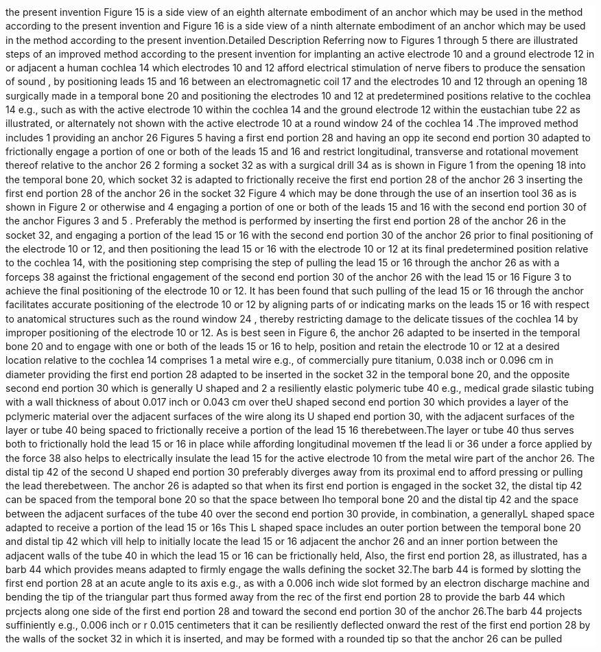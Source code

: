 the present invention Figure 15 is a side view of an eighth alternate embodiment of an anchor which may be used in the method according to the present invention and Figure 16 is a side view of a ninth alternate embodiment of an anchor which may be used in the method according to the present invention.Detailed Description Referring now to Figures 1 through 5 there are illustrated steps of an improved method according to the present invention for implanting an active electrode 10 and a ground electrode 12 in or adjacent a human cochlea 14 which electrodes 10 and 12 afford electrical stimulation of nerve fibers to produce the sensation of sound , by positioning leads 15 and 16 between an electromagnetic coil 17 and the electrodes 10 and 12 through an opening 18 surgically made in a temporal bone 20 and positioning the electrodes 10 and 12 at predetermined positions relative to the cochlea 14 e.g., such as with the active electrode 10 within the cochlea 14 and the ground electrode 12 within the eustachian tube 22 as illustrated, or alternately not shown with the active electrode 10 at a round window 24 of the cochlea 14 .The improved method includes 1 providing an anchor 26 Figures 5 having a first end portion 28 and having an opp ite second end portion 30 adapted to frictionally engage a portion of one or both of the leads 15 and 16 and restrict longitudinal, transverse and rotational movement thereof relative to the anchor 26 2 forming a socket 32 as with a surgical drill 34 as is shown in Figure 1 from the opening 18 into the temporal bone 20, which socket 32 is adapted to frictionally receive the first end portion 28 of the anchor 26 3 inserting the first end portion 28 of the anchor 26 in the socket 32 Figure 4 which may be done through the use of an insertion tool 36 as is shown in Figure 2 or otherwise and 4 engaging a portion of one or both of the leads 15 and 16 with the second end portion 30 of the anchor Figures 3 and 5 . Preferably the method is performed by inserting the first end portion 28 of the anchor 26 in the socket 32, and engaging a portion of the lead 15 or 16 with the second end portion 30 of the anchor 26 prior to final positioning of the electrode 10 or 12, and then positioning the lead 15 or 16 with the electrode 10 or 12 at its final predetermined position relative to the cochlea 14, with the positioning step comprising the step of pulling the lead 15 or 16 through the anchor 26 as with a forceps 38 against the frictional engagement of the second end portion 30 of the anchor 26 with the lead 15 or 16 Figure 3 to achieve the final positioning of the electrode 10 or 12. It has been found that such pulling of the lead 15 or 16 through the anchor facilitates accurate positioning of the electrode 10 or 12 by aligning parts of or indicating marks on the leads 15 or 16 with respect to anatomical structures such as the round window 24 , thereby restricting damage to the delicate tissues of the cochlea 14 by improper positioning of the electrode 10 or 12. As is best seen in Figure 6, the anchor 26 adapted to be inserted in the temporal bone 20 and to engage with one or both of the leads 15 or 16 to help, position and retain the electrode 10 or 12 at a desired location relative to the cochlea 14 comprises 1 a metal wire e.g., of commercially pure titanium, 0.038 inch or 0.096 cm in diameter providing the first end portion 28 adapted to be inserted in the socket 32 in the temporal bone 20, and the opposite second end portion 30 which is generally U shaped and 2 a resiliently elastic polymeric tube 40 e.g., medical grade silastic tubing with a wall thickness of about 0.017 inch or 0.043 cm over theU shaped second end portion 30 which provides a layer of the pclymeric material over the adjacent surfaces of the wire along its U shaped end portion 30, with the adjacent surfaces of the layer or tube 40 being spaced to frictionally receive a portion of the lead 15 16 therebetween.The layer or tube 40 thus serves both to frictionally hold the lead 15 or 16 in place while affording longitudinal movemen tf the lead li or 36 under a force applied by the force 38 also helps to electrically insulate the lead 15 for the active electrode 10 from the metal wire part of the anchor 26. The distal tip 42 of the second U shaped end portion 30 preferably diverges away from its proximal end to afford pressing or pulling the lead therebetween. The anchor 26 is adapted so that when its first end portion is engaged in the socket 32, the distal tip 42 can be spaced from the temporal bone 20 so that the space between Iho temporal bone 20 and the distal tip 42 and the space between the adjacent surfaces of the tube 40 over the second end portion 30 provide, in combination, a generallyL shaped space adapted to receive a portion of the lead 15 or 16s This L shaped space includes an outer portion between the temporal bone 20 and distal tip 42 which vill help to initially locate the lead 15 or 16 adjacent the anchor 26 and an inner portion between the adjacent walls of the tube 40 in which the lead 15 or 16 can be frictionally held, Also, the first end portion 28, as illustrated, has a barb 44 which provides means adapted to firmly engage the walls defining the socket 32.The barb 44 is formed by slotting the first end portion 28 at an acute angle to its axis e.g., as with a 0.006 inch wide slot formed by an electron discharge machine and bending the tip of the triangular part thus formed away from the rec of the first end portion 28 to provide the barb 44 which prcjects along one side of the first end portion 28 and toward the second end portion 30 of the anchor 26.The barb 44 projects suffiniently e.g., 0.006 inch or r 0.015 centimeters that it can be resiliently deflected onward the rest of the first end portion 28 by the walls of the socket 32 in which it is inserted, and may be formed with a rounded tip so that the anchor 26 can be pulled